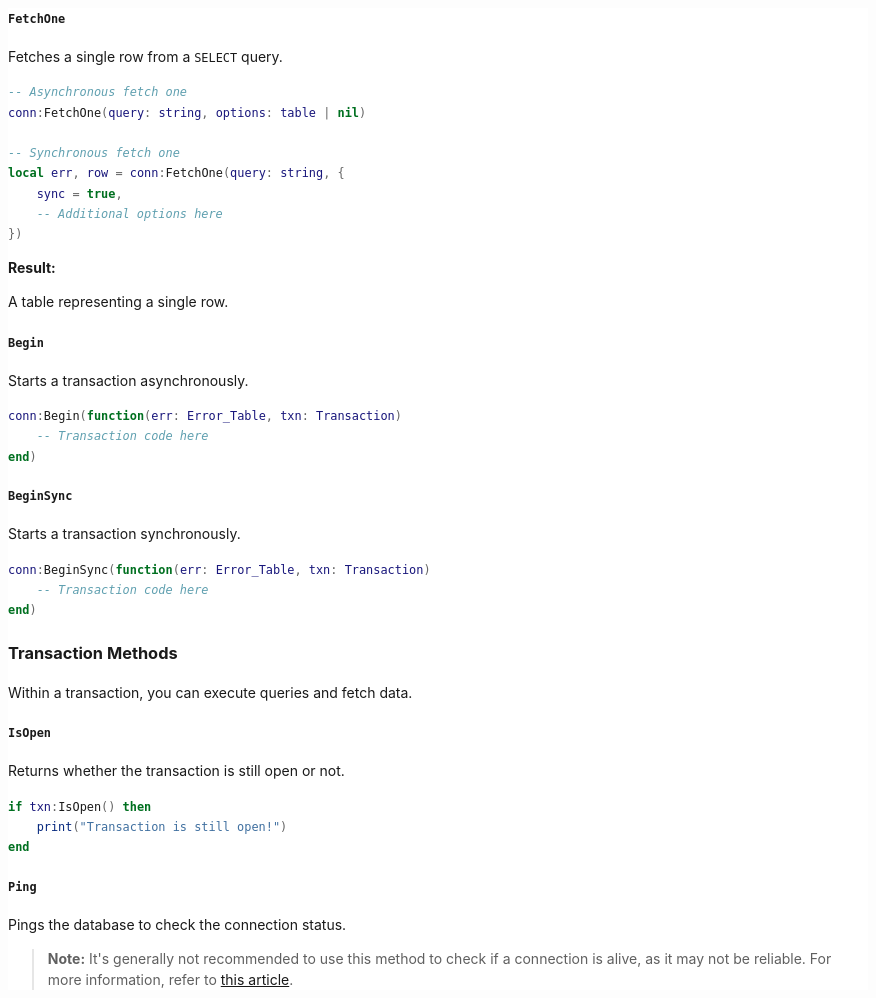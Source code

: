 #### `FetchOne`

Fetches a single row from a `SELECT` query.

```lua
-- Asynchronous fetch one
conn:FetchOne(query: string, options: table | nil)

-- Synchronous fetch one
local err, row = conn:FetchOne(query: string, {
    sync = true,
    -- Additional options here
})
```

**Result:**

A table representing a single row.

#### `Begin`

Starts a transaction asynchronously.

```lua
conn:Begin(function(err: Error_Table, txn: Transaction)
    -- Transaction code here
end)
```

#### `BeginSync`

Starts a transaction synchronously.

```lua
conn:BeginSync(function(err: Error_Table, txn: Transaction)
    -- Transaction code here
end)
```

### Transaction Methods

Within a transaction, you can execute queries and fetch data.

#### `IsOpen`

Returns whether the transaction is still open or not.

```lua
if txn:IsOpen() then
    print("Transaction is still open!")
end
```

#### `Ping`

Pings the database to check the connection status.

> **Note:** It's generally not recommended to use this method to check if a connection is alive, as it may not be reliable. For more information, refer to [this article](https://www.percona.com/blog/checking-for-a-live-database-connection-considered-harmful/).
